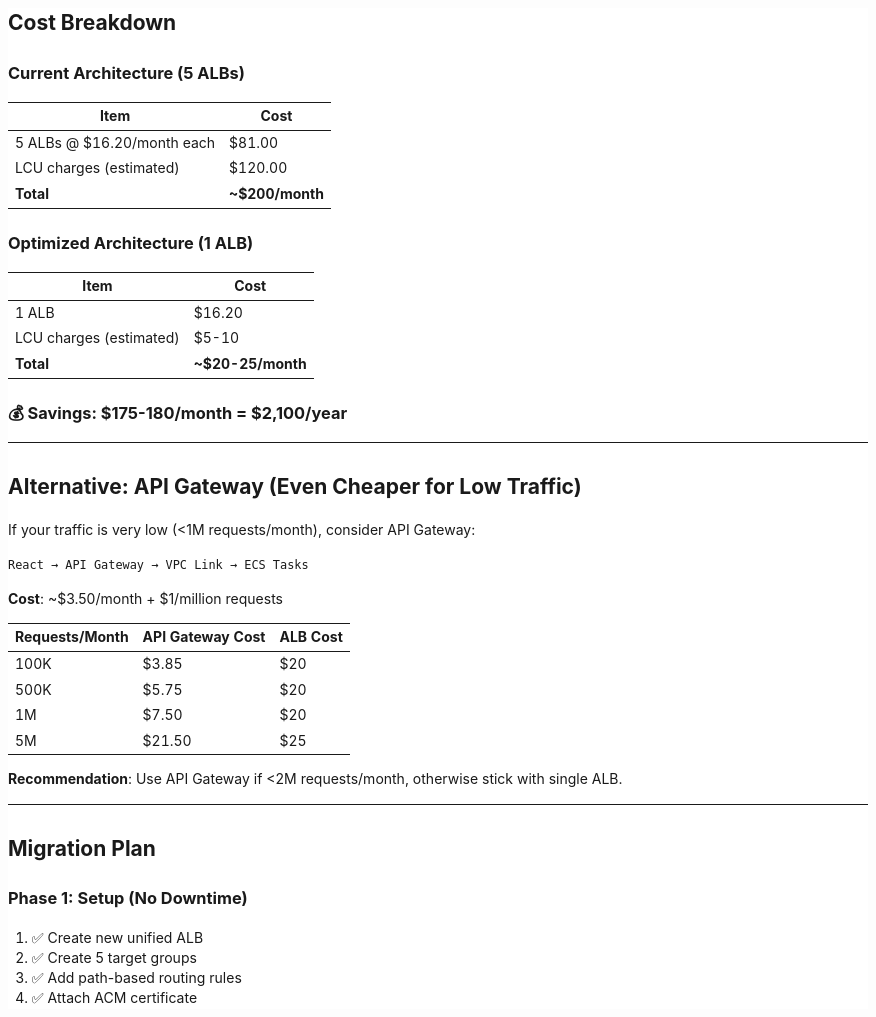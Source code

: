 
## Cost Breakdown

### Current Architecture (5 ALBs)
| Item | Cost |
|------|------|
| 5 ALBs @ $16.20/month each | $81.00 |
| LCU charges (estimated) | $120.00 |
| **Total** | **~$200/month** |

### Optimized Architecture (1 ALB)
| Item | Cost |
|------|------|
| 1 ALB | $16.20 |
| LCU charges (estimated) | $5-10 |
| **Total** | **~$20-25/month** |

### 💰 Savings: **$175-180/month = $2,100/year**

---

## Alternative: API Gateway (Even Cheaper for Low Traffic)

If your traffic is very low (<1M requests/month), consider API Gateway:

```
React → API Gateway → VPC Link → ECS Tasks
```

**Cost**: ~$3.50/month + $1/million requests

| Requests/Month | API Gateway Cost | ALB Cost |
|----------------|------------------|----------|
| 100K | $3.85 | $20 |
| 500K | $5.75 | $20 |
| 1M | $7.50 | $20 |
| 5M | $21.50 | $25 |

**Recommendation**: Use API Gateway if <2M requests/month, otherwise stick with single ALB.

---

## Migration Plan

### Phase 1: Setup (No Downtime)
1. ✅ Create new unified ALB
2. ✅ Create 5 target groups
3. ✅ Add path-based routing rules
4. ✅ Attach ACM certificate
